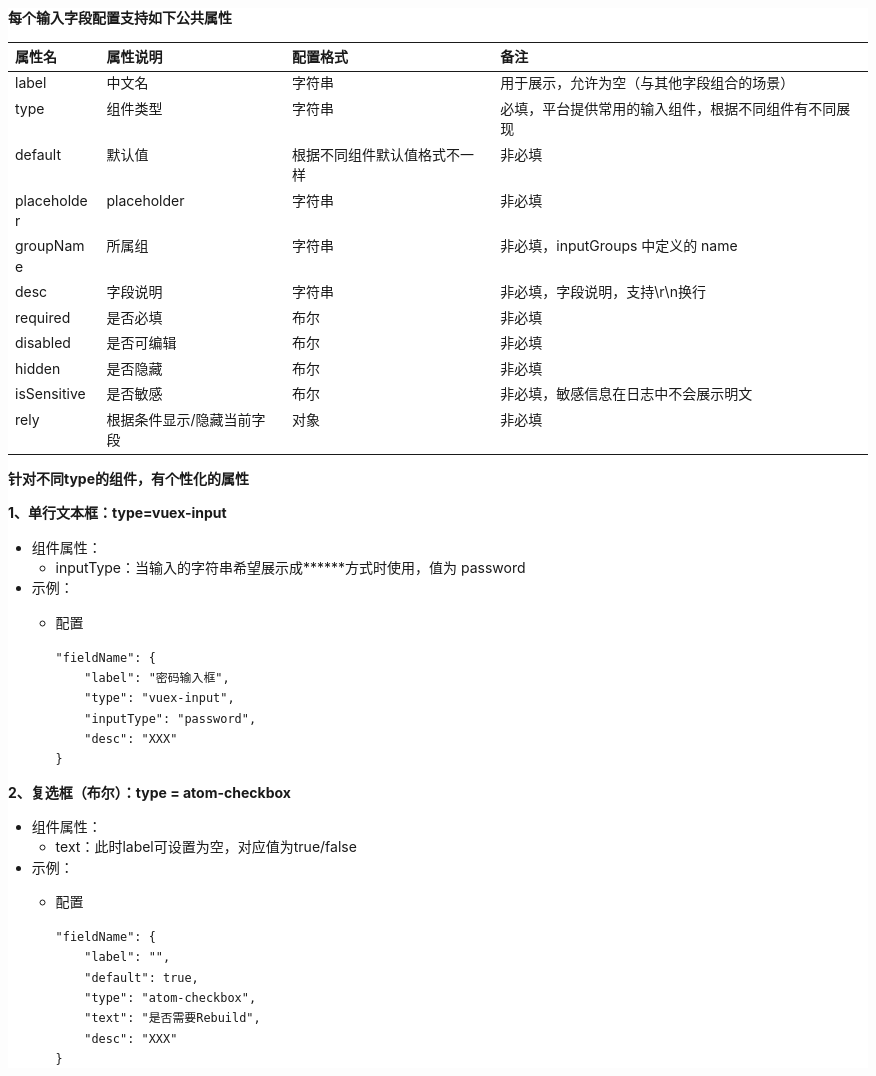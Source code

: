 **每个输入字段配置支持如下公共属性**

| 属性名 | 属性说明 | 配置格式 | 备注 |
| :--- | :--- | :--- | :--- |
| label | 中文名 | 字符串 | 用于展示，允许为空（与其他字段组合的场景） |
| type | 组件类型 | 字符串 | 必填，平台提供常用的输入组件，根据不同组件有不同展现 |
| default | 默认值 | 根据不同组件默认值格式不一样 | 非必填 |
| placeholder | placeholder | 字符串 | 非必填 |
| groupName | 所属组 | 字符串 | 非必填，inputGroups 中定义的 name |
| desc | 字段说明 | 字符串 | 非必填，字段说明，支持\r\n换行 |
| required | 是否必填 | 布尔 | 非必填 |
| disabled | 是否可编辑 | 布尔 | 非必填 |
| hidden | 是否隐藏 | 布尔 | 非必填 |
| isSensitive | 是否敏感 | 布尔 | 非必填，敏感信息在日志中不会展示明文 |
| rely | 根据条件显示/隐藏当前字段 | 对象 | 非必填 |

**针对不同type的组件，有个性化的属性**

**1、单行文本框：type=vuex-input**

* 组件属性：
  * inputType：当输入的字符串希望展示成\*\*\*\*\*\*方式时使用，值为 password
* 示例：
  * 配置

    ```text
    "fieldName": {
        "label": "密码输入框",
        "type": "vuex-input",
        "inputType": "password",
        "desc": "XXX"
    }
    ```

**2、复选框（布尔）：type = atom-checkbox**

* 组件属性：
  * text：此时label可设置为空，对应值为true/false
* 示例：
  * 配置

    ```text
    "fieldName": {
        "label": "",
        "default": true,
        "type": "atom-checkbox",
        "text": "是否需要Rebuild",
        "desc": "XXX"
    }
    ```
